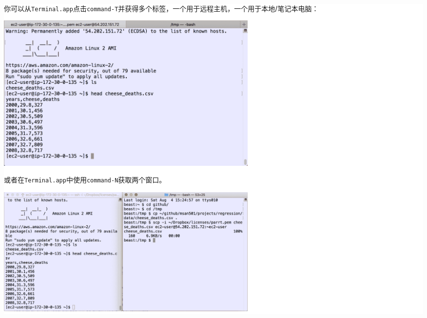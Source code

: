你可以从`Terminal.app`点击`command-T`并获得多个标签，一个用于远程主机，一个用于本地/笔记本电脑：

<img src="img/tabs.png" width="500">

或者在`Terminal.app`中使用`command-N`获取两个窗口。

<img src="img/two-shells.png" width="500">
